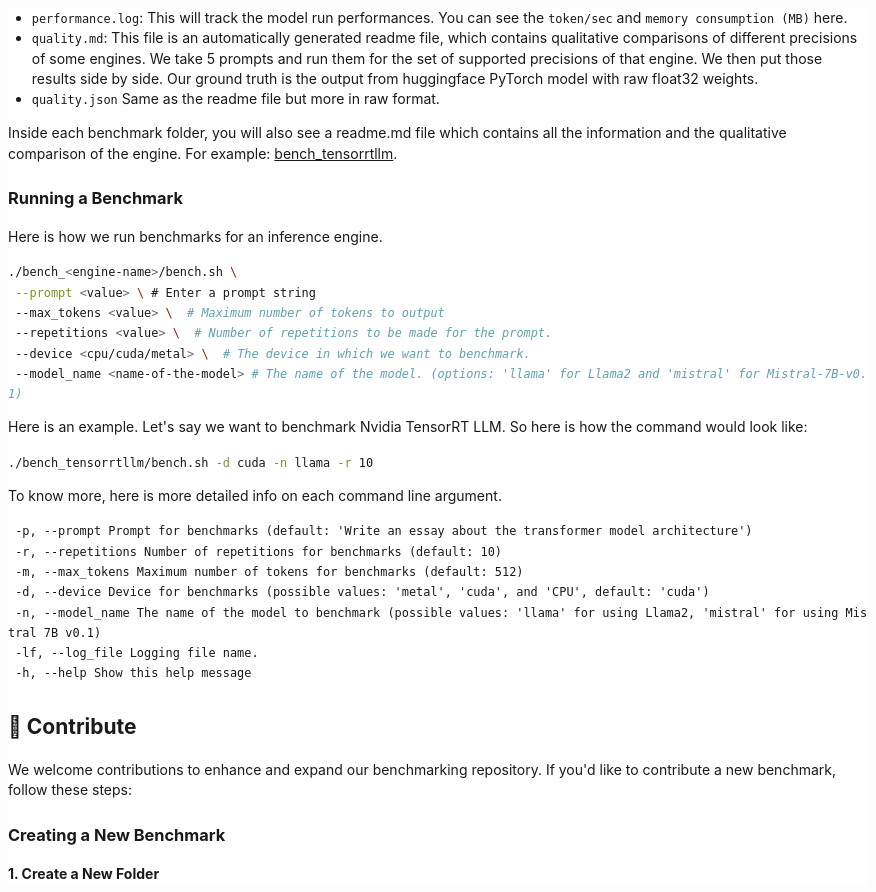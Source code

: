  - `performance.log`: This will track the model run performances. You can see the `token/sec` and `memory consumption (MB)` here.
 - `quality.md`: This file is an automatically generated readme file, which contains qualitative comparisons of different precisions of some engines. We take 5 prompts and run them for the set of supported precisions of that engine. We then put those results side by side. Our ground truth is the output from huggingface PyTorch model with raw float32 weights.
 - `quality.json` Same as the readme file but more in raw format.

Inside each benchmark folder, you will also see a readme.md file which contains all the information and the qualitative comparison of the engine. For example: [bench_tensorrtllm](/bench_tensorrtllm/README.md).

### Running a Benchmark

Here is how we run benchmarks for an inference engine.

```bash
./bench_<engine-name>/bench.sh \
 --prompt <value> \ # Enter a prompt string
 --max_tokens <value> \  # Maximum number of tokens to output
 --repetitions <value> \  # Number of repetitions to be made for the prompt.
 --device <cpu/cuda/metal> \  # The device in which we want to benchmark.
 --model_name <name-of-the-model> # The name of the model. (options: 'llama' for Llama2 and 'mistral' for Mistral-7B-v0.1)
```

Here is an example. Let's say we want to benchmark Nvidia TensorRT LLM. So here is how the command would look like:

```bash
./bench_tensorrtllm/bench.sh -d cuda -n llama -r 10
```

To know more, here is more detailed info on each command line argument.

```
 -p, --prompt Prompt for benchmarks (default: 'Write an essay about the transformer model architecture')
 -r, --repetitions Number of repetitions for benchmarks (default: 10)
 -m, --max_tokens Maximum number of tokens for benchmarks (default: 512)
 -d, --device Device for benchmarks (possible values: 'metal', 'cuda', and 'CPU', default: 'cuda')
 -n, --model_name The name of the model to benchmark (possible values: 'llama' for using Llama2, 'mistral' for using Mistral 7B v0.1)
 -lf, --log_file Logging file name.
 -h, --help Show this help message
```

## 🤝 Contribute

We welcome contributions to enhance and expand our benchmarking repository. If you'd like to contribute a new benchmark, follow these steps:

### Creating a New Benchmark

**1. Create a New Folder**
